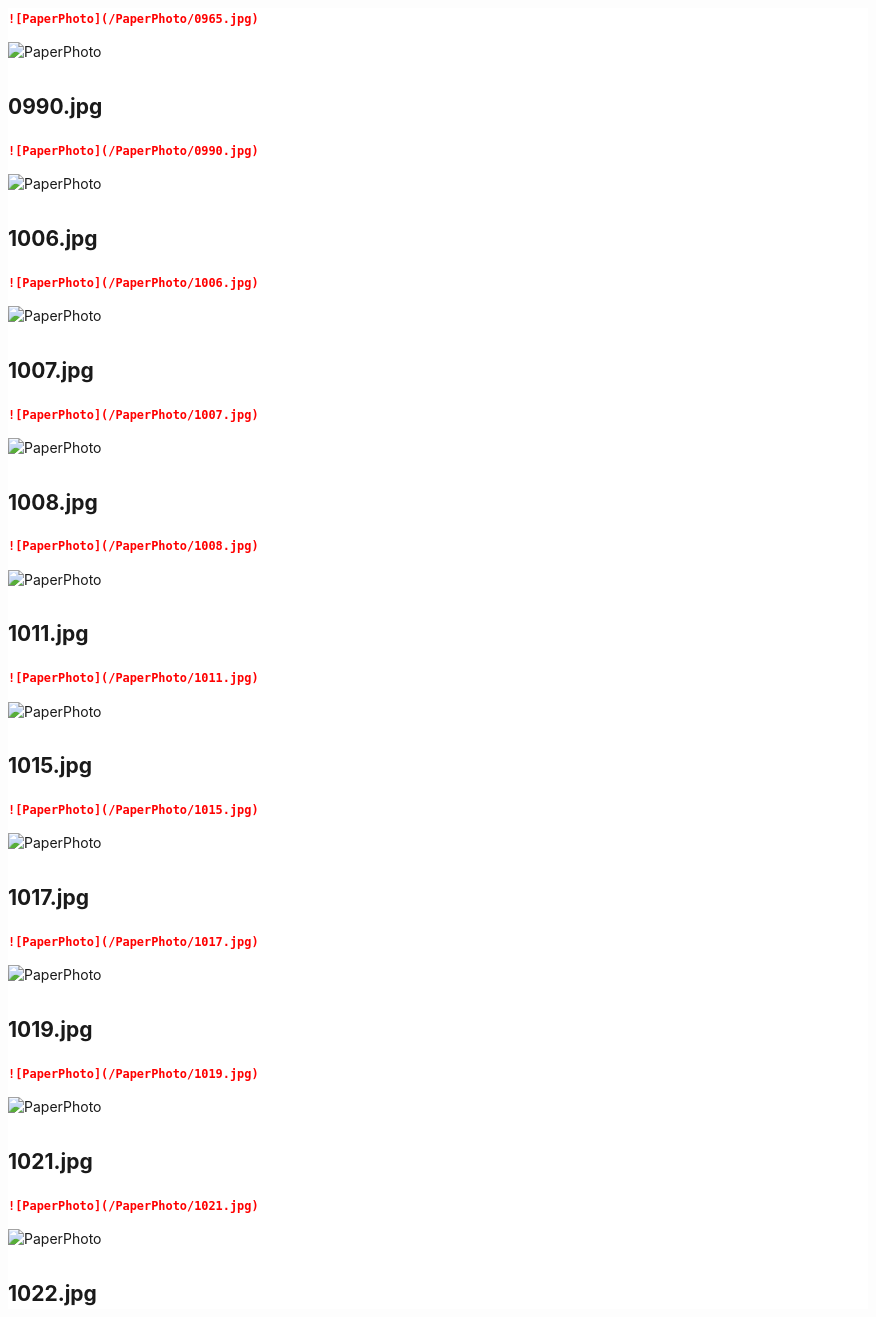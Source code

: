 ```md
![PaperPhoto](/PaperPhoto/0965.jpg)
```
![PaperPhoto](/PaperPhoto/0965.jpg)
## 0990.jpg
```md
![PaperPhoto](/PaperPhoto/0990.jpg)
```
![PaperPhoto](/PaperPhoto/0990.jpg)
## 1006.jpg
```md
![PaperPhoto](/PaperPhoto/1006.jpg)
```
![PaperPhoto](/PaperPhoto/1006.jpg)
## 1007.jpg
```md
![PaperPhoto](/PaperPhoto/1007.jpg)
```
![PaperPhoto](/PaperPhoto/1007.jpg)
## 1008.jpg
```md
![PaperPhoto](/PaperPhoto/1008.jpg)
```
![PaperPhoto](/PaperPhoto/1008.jpg)
## 1011.jpg
```md
![PaperPhoto](/PaperPhoto/1011.jpg)
```
![PaperPhoto](/PaperPhoto/1011.jpg)
## 1015.jpg
```md
![PaperPhoto](/PaperPhoto/1015.jpg)
```
![PaperPhoto](/PaperPhoto/1015.jpg)
## 1017.jpg
```md
![PaperPhoto](/PaperPhoto/1017.jpg)
```
![PaperPhoto](/PaperPhoto/1017.jpg)
## 1019.jpg
```md
![PaperPhoto](/PaperPhoto/1019.jpg)
```
![PaperPhoto](/PaperPhoto/1019.jpg)
## 1021.jpg
```md
![PaperPhoto](/PaperPhoto/1021.jpg)
```
![PaperPhoto](/PaperPhoto/1021.jpg)
## 1022.jpg
```md
```
